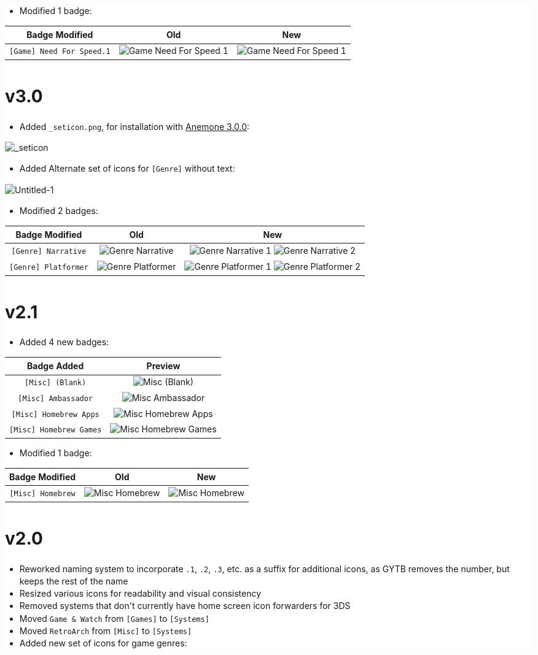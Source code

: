 - Modified 1 badge:

| Badge Modified | Old | New |
| :---: | :---: | :---: |
| `[Game] Need For Speed.1` | ![Game  Need For Speed 1](https://github.com/user-attachments/assets/b9025219-811f-44d3-b798-fe2092ca2b6b) | ![Game  Need For Speed 1](https://github.com/user-attachments/assets/6ad9e2f3-6166-41fb-8a35-35e28de4a5a0) |


# v3.0
- Added `_seticon.png`, for installation with [Anemone 3.0.0](https://github.com/astronautlevel2/Anemone3DS/releases/tag/v3.0.0):

![_seticon](https://github.com/Smumbo/DefinitiveIcons/assets/38147112/6f02d87e-1933-462b-8664-c75922659b89)

- Added Alternate set of icons for `[Genre]` without text:

![Untitled-1](https://github.com/Smumbo/DefinitiveIcons/assets/38147112/de138a8a-fde2-47fb-b40e-7b5f202db53e)

- Modified 2 badges:

| Badge Modified | Old | New |
| :---: | :---: | :---: |
| `[Genre] Narrative` | ![Genre  Narrative](https://github.com/user-attachments/assets/d657c533-ae94-4362-adb9-2ad02447fede) | ![Genre  Narrative 1](https://github.com/Smumbo/DefinitiveIcons/assets/38147112/462a7e30-fe7c-46b2-b751-be12e37821ac) ![Genre  Narrative 2](https://github.com/Smumbo/DefinitiveIcons/assets/38147112/4a755e78-b0ac-4439-850c-4c13a2c6fdb8) |
| `[Genre] Platformer` | ![Genre  Platformer](https://github.com/user-attachments/assets/275bcb9b-63a9-42c5-9b79-6c91d9229ca1) | ![Genre  Platformer 1](https://github.com/Smumbo/DefinitiveIcons/assets/38147112/f5b3fba1-0817-4857-9f92-204df0a11995) ![Genre  Platformer 2](https://github.com/user-attachments/assets/3e3a28cd-297b-4733-a448-963f311ce1d1) |


# v2.1
- Added 4 new badges:

| Badge Added | Preview |
| :---: | :---: |
| `[Misc] (Blank)` | ![Misc  (Blank)](https://github.com/Smumbo/DefinitiveIcons/assets/38147112/dcc745df-0663-43ab-9dc3-1f1a3cef7614) |
| `[Misc] Ambassador` | ![Misc  Ambassador](https://github.com/Smumbo/DefinitiveIcons/assets/38147112/0ec26cd9-837d-4af8-879d-9ebb8d21af39) |
| `[Misc] Homebrew Apps` | ![Misc  Homebrew Apps](https://github.com/Smumbo/DefinitiveIcons/assets/38147112/3371108f-e9e0-44af-895f-6888eff879cb) |
| `[Misc] Homebrew Games` | ![Misc  Homebrew Games](https://github.com/Smumbo/DefinitiveIcons/assets/38147112/4304b4fb-f205-45df-8860-2595268eef56) |

- Modified 1 badge:

| Badge Modified | Old | New |
| :---: | :---: | :---: |
| `[Misc] Homebrew` | ![Misc  Homebrew](https://github.com/user-attachments/assets/9d9066f0-dd5f-46db-8f9b-92a2f92c5c20) | ![Misc  Homebrew](https://github.com/Smumbo/DefinitiveIcons/assets/38147112/679d9502-7f8c-4256-a8cc-180cd4dbb4f6) |

# v2.0
- Reworked naming system to incorporate `.1`, `.2`, `.3`, etc. as a suffix for additional icons, as GYTB removes the number, but keeps the rest of the name
- Resized various icons for readability and visual consistency
- Removed systems that don't currently have home screen icon forwarders for 3DS
- Moved `Game & Watch` from `[Games]` to `[Systems]`
- Moved `RetroArch` from `[Misc]` to `[Systems]`
- Added new set of icons for game genres:
